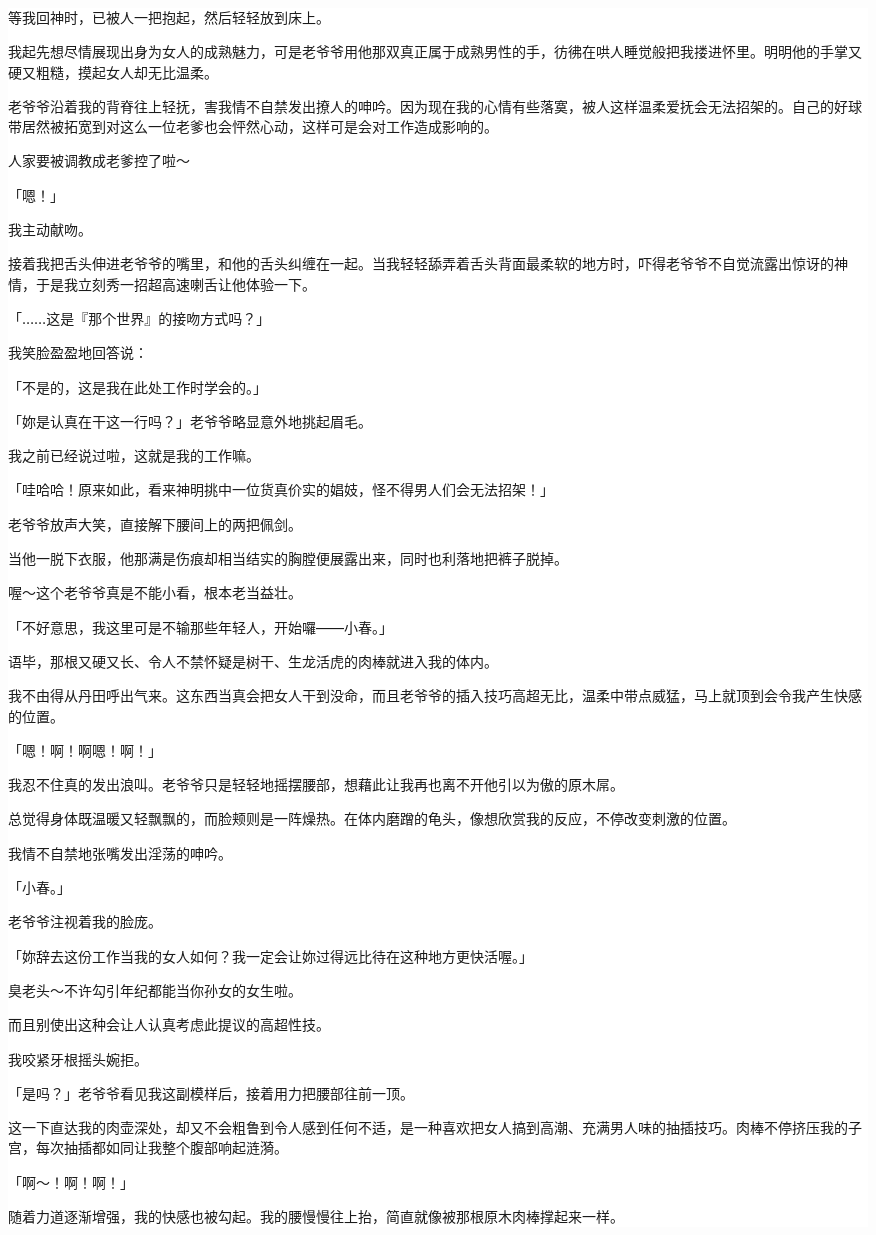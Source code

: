 等我回神时，已被人一把抱起，然后轻轻放到床上。

我起先想尽情展现出身为女人的成熟魅力，可是老爷爷用他那双真正属于成熟男性的手，彷彿在哄人睡觉般把我搂进怀里。明明他的手掌又硬又粗糙，摸起女人却无比温柔。

老爷爷沿着我的背脊往上轻抚，害我情不自禁发出撩人的呻吟。因为现在我的心情有些落寞，被人这样温柔爱抚会无法招架的。自己的好球带居然被拓宽到对这么一位老爹也会怦然心动，这样可是会对工作造成影响的。

人家要被调教成老爹控了啦～

「嗯！」

我主动献吻。

接着我把舌头伸进老爷爷的嘴里，和他的舌头纠缠在一起。当我轻轻舔弄着舌头背面最柔软的地方时，吓得老爷爷不自觉流露出惊讶的神情，于是我立刻秀一招超高速喇舌让他体验一下。

「……这是『那个世界』的接吻方式吗？」

我笑脸盈盈地回答说：

「不是的，这是我在此处工作时学会的。」

「妳是认真在干这一行吗？」老爷爷略显意外地挑起眉毛。

我之前已经说过啦，这就是我的工作嘛。

「哇哈哈！原来如此，看来神明挑中一位货真价实的娼妓，怪不得男人们会无法招架！」

老爷爷放声大笑，直接解下腰间上的两把佩剑。

当他一脱下衣服，他那满是伤痕却相当结实的胸膛便展露出来，同时也利落地把裤子脱掉。

喔～这个老爷爷真是不能小看，根本老当益壮。

「不好意思，我这里可是不输那些年轻人，开始囉——小春。」

语毕，那根又硬又长、令人不禁怀疑是树干、生龙活虎的肉棒就进入我的体内。

我不由得从丹田呼出气来。这东西当真会把女人干到没命，而且老爷爷的插入技巧高超无比，温柔中带点威猛，马上就顶到会令我产生快感的位置。

「嗯！啊！啊嗯！啊！」

我忍不住真的发出浪叫。老爷爷只是轻轻地摇摆腰部，想藉此让我再也离不开他引以为傲的原木屌。

总觉得身体既温暖又轻飘飘的，而脸颊则是一阵燥热。在体内磨蹭的龟头，像想欣赏我的反应，不停改变刺激的位置。

我情不自禁地张嘴发出淫荡的呻吟。

「小春。」

老爷爷注视着我的脸庞。

「妳辞去这份工作当我的女人如何？我一定会让妳过得远比待在这种地方更快活喔。」

臭老头～不许勾引年纪都能当你孙女的女生啦。

而且别使出这种会让人认真考虑此提议的高超性技。

我咬紧牙根摇头婉拒。

「是吗？」老爷爷看见我这副模样后，接着用力把腰部往前一顶。

这一下直达我的肉壶深处，却又不会粗鲁到令人感到任何不适，是一种喜欢把女人搞到高潮、充满男人味的抽插技巧。肉棒不停挤压我的子宫，每次抽插都如同让我整个腹部响起涟漪。

「啊～！啊！啊！」

随着力道逐渐增强，我的快感也被勾起。我的腰慢慢往上抬，简直就像被那根原木肉棒撑起来一样。
